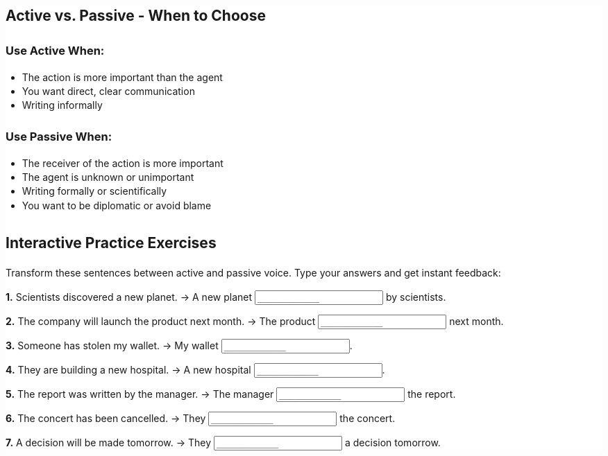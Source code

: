 ## Active vs. Passive - When to Choose

### Use Active When:
- The action is more important than the agent
- You want direct, clear communication
- Writing informally

### Use Passive When:
- The receiver of the action is more important
- The agent is unknown or unimportant
- Writing formally or scientifically
- You want to be diplomatic or avoid blame

## Interactive Practice Exercises

Transform these sentences between active and passive voice. Type your answers and get instant feedback:

<div class="interactive-exercise" id="passive-voice-exercise" data-exercise-id="passive-voice-intermediate">
  <div class="exercise-item">
    <p><strong>1.</strong> Scientists discovered a new planet. → A new planet <input type="text" class="fill-blank" data-answer="was discovered" placeholder="____________"> by scientists.</p>
  </div>
  
  <div class="exercise-item">
    <p><strong>2.</strong> The company will launch the product next month. → The product <input type="text" class="fill-blank" data-answer="will be launched" placeholder="____________"> next month.</p>
  </div>
  
  <div class="exercise-item">
    <p><strong>3.</strong> Someone has stolen my wallet. → My wallet <input type="text" class="fill-blank" data-answer="has been stolen" placeholder="____________">.</p>
  </div>
  
  <div class="exercise-item">
    <p><strong>4.</strong> They are building a new hospital. → A new hospital <input type="text" class="fill-blank" data-answer="is being built" placeholder="____________">.</p>
  </div>
  
  <div class="exercise-item">
    <p><strong>5.</strong> The report was written by the manager. → The manager <input type="text" class="fill-blank" data-answer="wrote" placeholder="____________"> the report.</p>
  </div>
  
  <div class="exercise-item">
    <p><strong>6.</strong> The concert has been cancelled. → They <input type="text" class="fill-blank" data-answer="have cancelled" placeholder="____________"> the concert.</p>
  </div>
  
  <div class="exercise-item">
    <p><strong>7.</strong> A decision will be made tomorrow. → They <input type="text" class="fill-blank" data-answer="will make" placeholder="____________"> a decision tomorrow.</p>
  </div>
  